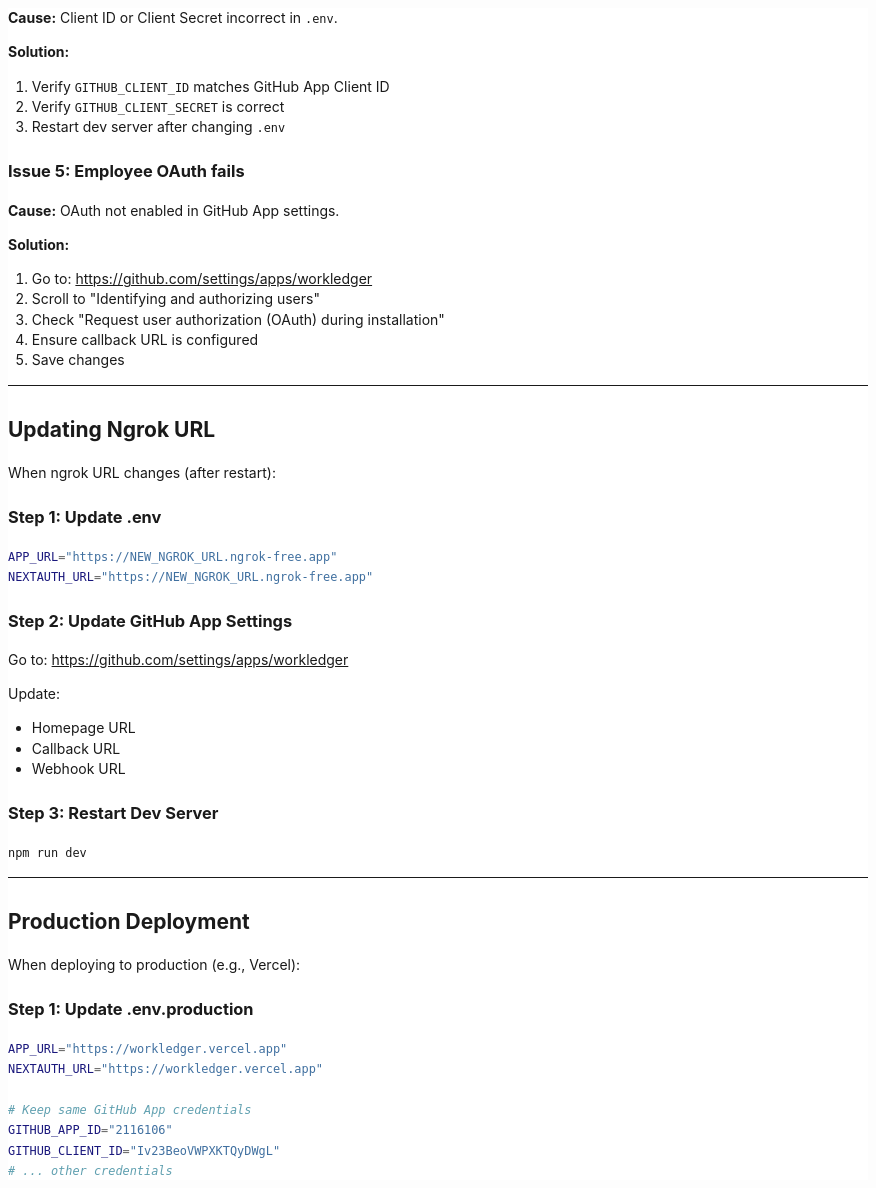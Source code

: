 **Cause:** Client ID or Client Secret incorrect in `.env`.

**Solution:**
1. Verify `GITHUB_CLIENT_ID` matches GitHub App Client ID
2. Verify `GITHUB_CLIENT_SECRET` is correct
3. Restart dev server after changing `.env`

### Issue 5: Employee OAuth fails

**Cause:** OAuth not enabled in GitHub App settings.

**Solution:**
1. Go to: https://github.com/settings/apps/workledger
2. Scroll to "Identifying and authorizing users"
3. Check "Request user authorization (OAuth) during installation"
4. Ensure callback URL is configured
5. Save changes

---

## Updating Ngrok URL

When ngrok URL changes (after restart):

### Step 1: Update .env
```bash
APP_URL="https://NEW_NGROK_URL.ngrok-free.app"
NEXTAUTH_URL="https://NEW_NGROK_URL.ngrok-free.app"
```

### Step 2: Update GitHub App Settings
Go to: https://github.com/settings/apps/workledger

Update:
- Homepage URL
- Callback URL
- Webhook URL

### Step 3: Restart Dev Server
```bash
npm run dev
```

---

## Production Deployment

When deploying to production (e.g., Vercel):

### Step 1: Update .env.production
```bash
APP_URL="https://workledger.vercel.app"
NEXTAUTH_URL="https://workledger.vercel.app"

# Keep same GitHub App credentials
GITHUB_APP_ID="2116106"
GITHUB_CLIENT_ID="Iv23BeoVWPXKTQyDWgL"
# ... other credentials
```
